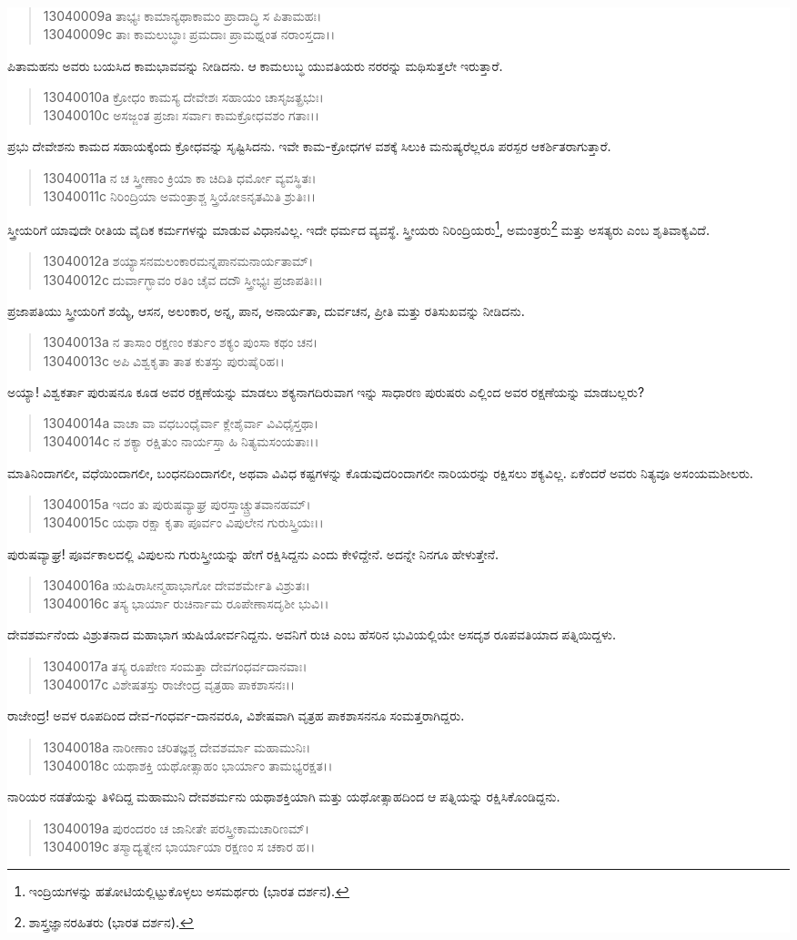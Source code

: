 > 13040009a ತಾಭ್ಯಃ ಕಾಮಾನ್ಯಥಾಕಾಮಂ ಪ್ರಾದಾದ್ಧಿ ಸ ಪಿತಾಮಹಃ।  
13040009c ತಾಃ ಕಾಮಲುಬ್ಧಾಃ ಪ್ರಮದಾಃ ಪ್ರಾಮಥ್ನಂತ ನರಾಂಸ್ತದಾ।।

ಪಿತಾಮಹನು ಅವರು ಬಯಸಿದ ಕಾಮಭಾವವನ್ನು ನೀಡಿದನು. ಆ ಕಾಮಲುಬ್ಧ ಯುವತಿಯರು ನರರನ್ನು ಮಥಿಸುತ್ತಲೇ ಇರುತ್ತಾರೆ.

> 13040010a ಕ್ರೋಧಂ ಕಾಮಸ್ಯ ದೇವೇಶಃ ಸಹಾಯಂ ಚಾಸೃಜತ್ಪ್ರಭುಃ।  
13040010c ಅಸಜ್ಜಂತ ಪ್ರಜಾಃ ಸರ್ವಾಃ ಕಾಮಕ್ರೋಧವಶಂ ಗತಾಃ।।

ಪ್ರಭು ದೇವೇಶನು ಕಾಮದ ಸಹಾಯಕ್ಕೆಂದು ಕ್ರೋಧವನ್ನು ಸೃಷ್ಟಿಸಿದನು. ಇವೇ ಕಾಮ-ಕ್ರೋಧಗಳ ವಶಕ್ಕೆ ಸಿಲುಕಿ ಮನುಷ್ಯರೆಲ್ಲರೂ ಪರಸ್ಪರ ಆಕರ್ಶಿತರಾಗುತ್ತಾರೆ.

> 13040011a ನ ಚ ಸ್ತ್ರೀಣಾಂ ಕ್ರಿಯಾ ಕಾ ಚಿದಿತಿ ಧರ್ಮೋ ವ್ಯವಸ್ಥಿತಃ।  
13040011c ನಿರಿಂದ್ರಿಯಾ ಅಮಂತ್ರಾಶ್ಚ ಸ್ತ್ರಿಯೋಽನೃತಮಿತಿ ಶ್ರುತಿಃ।।

ಸ್ತ್ರೀಯರಿಗೆ ಯಾವುದೇ ರೀತಿಯ ವೈದಿಕ ಕರ್ಮಗಳನ್ನು ಮಾಡುವ ವಿಧಾನವಿಲ್ಲ. ಇದೇ ಧರ್ಮದ ವ್ಯವಸ್ಥೆ. ಸ್ತ್ರೀಯರು ನಿರಿಂದ್ರಿಯರು[^1], ಅಮಂತ್ರರು[^2] ಮತ್ತು ಅಸತ್ಯರು ಎಂಬ ಶೃತಿವಾಕ್ಯವಿದೆ.

> 13040012a ಶಯ್ಯಾಸನಮಲಂಕಾರಮನ್ನಪಾನಮನಾರ್ಯತಾಮ್।  
13040012c ದುರ್ವಾಗ್ಭಾವಂ ರತಿಂ ಚೈವ ದದೌ ಸ್ತ್ರೀಭ್ಯಃ ಪ್ರಜಾಪತಿಃ।।

ಪ್ರಜಾಪತಿಯು ಸ್ತ್ರೀಯರಿಗೆ ಶಯ್ಯೆ, ಆಸನ, ಅಲಂಕಾರ, ಅನ್ನ, ಪಾನ, ಅನಾರ್ಯತಾ, ದುರ್ವಚನ, ಪ್ರೀತಿ ಮತ್ತು ರತಿಸುಖವನ್ನು ನೀಡಿದನು.

> 13040013a ನ ತಾಸಾಂ ರಕ್ಷಣಂ ಕರ್ತುಂ ಶಕ್ಯಂ ಪುಂಸಾ ಕಥಂ ಚನ।  
13040013c ಅಪಿ ವಿಶ್ವಕೃತಾ ತಾತ ಕುತಸ್ತು ಪುರುಷೈರಿಹ।।

ಅಯ್ಯಾ! ವಿಶ್ವಕರ್ತಾ ಪುರುಷನೂ ಕೂಡ ಅವರ ರಕ್ಷಣೆಯನ್ನು ಮಾಡಲು ಶಕ್ಯನಾಗದಿರುವಾಗ ಇನ್ನು ಸಾಧಾರಣ ಪುರುಷರು ಎಲ್ಲಿಂದ ಅವರ ರಕ್ಷಣೆಯನ್ನು ಮಾಡಬಲ್ಲರು?

> 13040014a ವಾಚಾ ವಾ ವಧಬಂಧೈರ್ವಾ ಕ್ಲೇಶೈರ್ವಾ ವಿವಿಧೈಸ್ತಥಾ।  
13040014c ನ ಶಕ್ಯಾ ರಕ್ಷಿತುಂ ನಾರ್ಯಸ್ತಾ ಹಿ ನಿತ್ಯಮಸಂಯತಾಃ।।

ಮಾತಿನಿಂದಾಗಲೀ, ವಧೆಯಿಂದಾಗಲೀ, ಬಂಧನದಿಂದಾಗಲೀ, ಅಥವಾ ವಿವಿಧ ಕಷ್ಟಗಳನ್ನು ಕೊಡುವುದರಿಂದಾಗಲೀ ನಾರಿಯರನ್ನು ರಕ್ಷಿಸಲು ಶಕ್ಯವಿಲ್ಲ. ಏಕೆಂದರೆ ಅವರು ನಿತ್ಯವೂ ಅಸಂಯಮಶೀಲರು.

> 13040015a ಇದಂ ತು ಪುರುಷವ್ಯಾಘ್ರ ಪುರಸ್ತಾಚ್ಚ್ರುತವಾನಹಮ್।  
13040015c ಯಥಾ ರಕ್ಷಾ ಕೃತಾ ಪೂರ್ವಂ ವಿಪುಲೇನ ಗುರುಸ್ತ್ರಿಯಃ।।

ಪುರುಷವ್ಯಾಘ್ರ! ಪೂರ್ವಕಾಲದಲ್ಲಿ ವಿಪುಲನು ಗುರುಸ್ತ್ರೀಯನ್ನು ಹೇಗೆ ರಕ್ಷಿಸಿದ್ದನು ಎಂದು ಕೇಳಿದ್ದೇನೆ. ಅದನ್ನೇ ನಿನಗೂ ಹೇಳುತ್ತೇನೆ.

> 13040016a ಋಷಿರಾಸೀನ್ಮಹಾಭಾಗೋ ದೇವಶರ್ಮೇತಿ ವಿಶ್ರುತಃ।  
13040016c ತಸ್ಯ ಭಾರ್ಯಾ ರುಚಿರ್ನಾಮ ರೂಪೇಣಾಸದೃಶೀ ಭುವಿ।।

ದೇವಶರ್ಮನೆಂದು ವಿಶ್ರುತನಾದ ಮಹಾಭಾಗ ಋಷಿಯೋರ್ವನಿದ್ದನು. ಅವನಿಗೆ ರುಚಿ ಎಂಬ ಹೆಸರಿನ ಭುವಿಯಲ್ಲಿಯೇ ಅಸದೃಶ ರೂಪವತಿಯಾದ ಪತ್ನಿಯಿದ್ದಳು.

> 13040017a ತಸ್ಯ ರೂಪೇಣ ಸಂಮತ್ತಾ ದೇವಗಂಧರ್ವದಾನವಾಃ।  
13040017c ವಿಶೇಷತಸ್ತು ರಾಜೇಂದ್ರ ವೃತ್ರಹಾ ಪಾಕಶಾಸನಃ।।

ರಾಜೇಂದ್ರ! ಅವಳ ರೂಪದಿಂದ ದೇವ-ಗಂಧರ್ವ-ದಾನವರೂ, ವಿಶೇಷವಾಗಿ ವೃತ್ರಹ ಪಾಕಶಾಸನನೂ ಸಂಮತ್ತರಾಗಿದ್ದರು.

> 13040018a ನಾರೀಣಾಂ ಚರಿತಜ್ಞಶ್ಚ ದೇವಶರ್ಮಾ ಮಹಾಮುನಿಃ।  
13040018c ಯಥಾಶಕ್ತಿ ಯಥೋತ್ಸಾಹಂ ಭಾರ್ಯಾಂ ತಾಮಭ್ಯರಕ್ಷತ।।

ನಾರಿಯರ ನಡತೆಯನ್ನು ತಿಳಿದಿದ್ದ ಮಹಾಮುನಿ ದೇವಶರ್ಮನು ಯಥಾಶಕ್ತಿಯಾಗಿ ಮತ್ತು ಯಥೋತ್ಸಾಹದಿಂದ ಆ ಪತ್ನಿಯನ್ನು ರಕ್ಷಿಸಿಕೊಂಡಿದ್ದನು.

> 13040019a ಪುರಂದರಂ ಚ ಜಾನೀತೇ ಪರಸ್ತ್ರೀಕಾಮಚಾರಿಣಮ್।  
13040019c ತಸ್ಮಾದ್ಯತ್ನೇನ ಭಾರ್ಯಾಯಾ ರಕ್ಷಣಂ ಸ ಚಕಾರ ಹ।।


[^1]: ಇಂದ್ರಿಯಗಳನ್ನು ಹತೋಟಿಯಲ್ಲಿಟ್ಟುಕೊಳ್ಳಲು ಅಸಮರ್ಥರು (ಭಾರತ ದರ್ಶನ).
[^2]: ಶಾಸ್ತ್ರಜ್ಞಾನರಹಿತರು (ಭಾರತ ದರ್ಶನ).